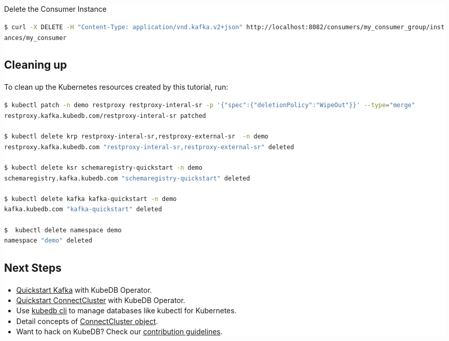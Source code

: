 Delete the Consumer Instance

```bash
$ curl -X DELETE -H "Content-Type: application/vnd.kafka.v2+json" http://localhost:8082/consumers/my_consumer_group/instances/my_consumer
```

## Cleaning up

To clean up the Kubernetes resources created by this tutorial, run:

```bash
$ kubectl patch -n demo restproxy restproxy-interal-sr -p '{"spec":{"deletionPolicy":"WipeOut"}}' --type="merge"
restproxy.kafka.kubedb.com/restproxy-interal-sr patched

$ kubectl delete krp restproxy-interal-sr,restproxy-external-sr  -n demo
restproxy.kafka.kubedb.com "restproxy-interal-sr,restproxy-external-sr" deleted

$ kubectl delete ksr schemaregistry-quickstart -n demo
schemaregistry.kafka.kubedb.com "schemaregistry-quickstart" deleted

$ kubectl delete kafka kafka-quickstart -n demo
kafka.kubedb.com "kafka-quickstart" deleted

$  kubectl delete namespace demo
namespace "demo" deleted
```

## Next Steps

- [Quickstart Kafka](/docs/v2025.4.30/guides/kafka/quickstart/kafka/) with KubeDB Operator.
- [Quickstart ConnectCluster](/docs/v2025.4.30/guides/kafka/connectcluster/quickstart) with KubeDB Operator.
- Use [kubedb cli](/docs/v2025.4.30/guides/kafka/cli/cli) to manage databases like kubectl for Kubernetes.
- Detail concepts of [ConnectCluster object](/docs/v2025.4.30/guides/kafka/concepts/connectcluster).
- Want to hack on KubeDB? Check our [contribution guidelines](/docs/v2025.4.30/CONTRIBUTING).
